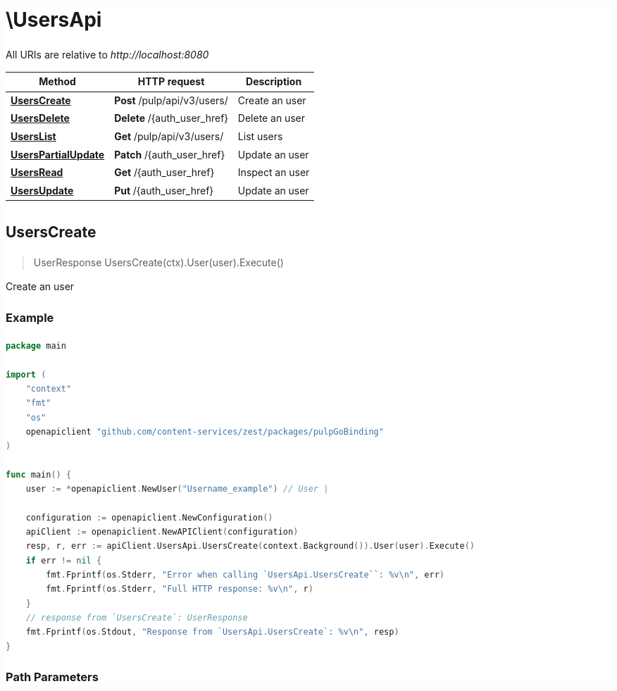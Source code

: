 # \UsersApi

All URIs are relative to *http://localhost:8080*

Method | HTTP request | Description
------------- | ------------- | -------------
[**UsersCreate**](UsersApi.md#UsersCreate) | **Post** /pulp/api/v3/users/ | Create an user
[**UsersDelete**](UsersApi.md#UsersDelete) | **Delete** /{auth_user_href} | Delete an user
[**UsersList**](UsersApi.md#UsersList) | **Get** /pulp/api/v3/users/ | List users
[**UsersPartialUpdate**](UsersApi.md#UsersPartialUpdate) | **Patch** /{auth_user_href} | Update an user
[**UsersRead**](UsersApi.md#UsersRead) | **Get** /{auth_user_href} | Inspect an user
[**UsersUpdate**](UsersApi.md#UsersUpdate) | **Put** /{auth_user_href} | Update an user



## UsersCreate

> UserResponse UsersCreate(ctx).User(user).Execute()

Create an user



### Example

```go
package main

import (
    "context"
    "fmt"
    "os"
    openapiclient "github.com/content-services/zest/packages/pulpGoBinding"
)

func main() {
    user := *openapiclient.NewUser("Username_example") // User | 

    configuration := openapiclient.NewConfiguration()
    apiClient := openapiclient.NewAPIClient(configuration)
    resp, r, err := apiClient.UsersApi.UsersCreate(context.Background()).User(user).Execute()
    if err != nil {
        fmt.Fprintf(os.Stderr, "Error when calling `UsersApi.UsersCreate``: %v\n", err)
        fmt.Fprintf(os.Stderr, "Full HTTP response: %v\n", r)
    }
    // response from `UsersCreate`: UserResponse
    fmt.Fprintf(os.Stdout, "Response from `UsersApi.UsersCreate`: %v\n", resp)
}
```

### Path Parameters
